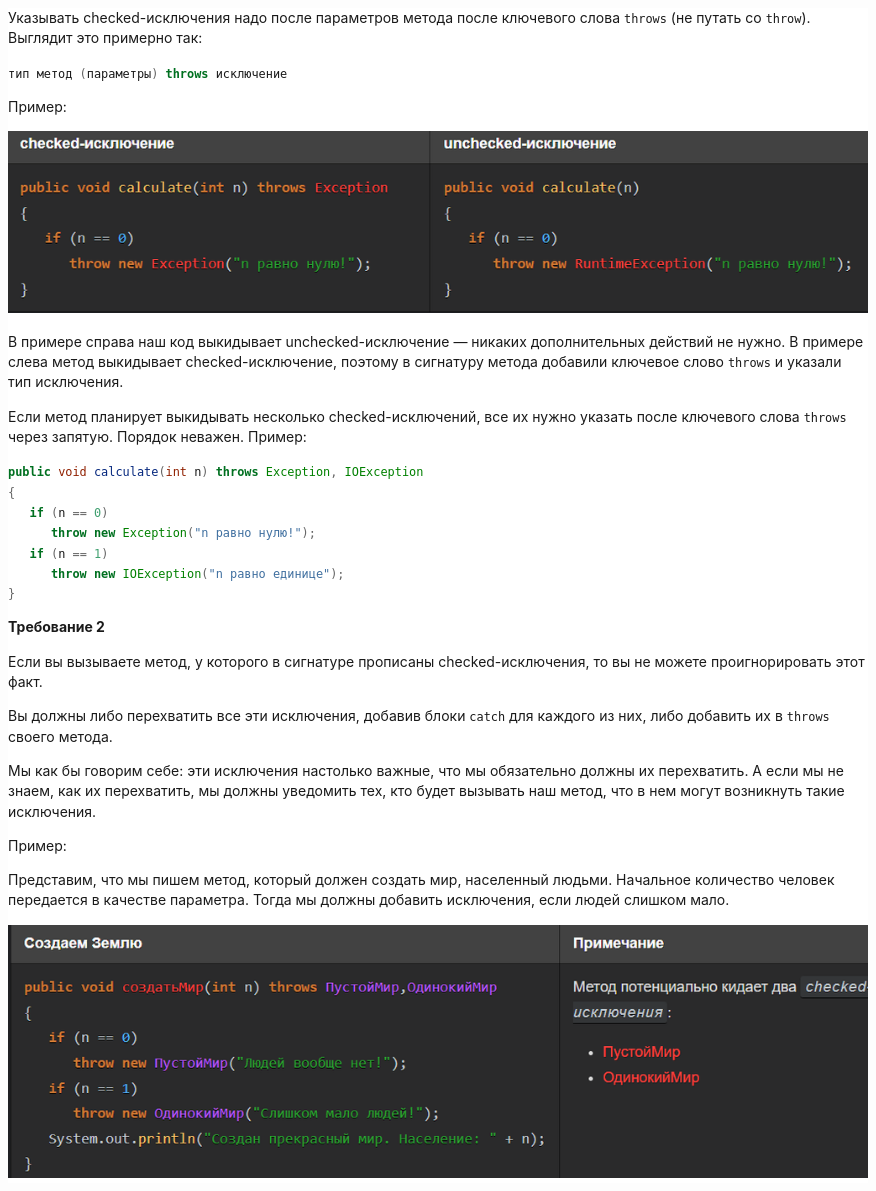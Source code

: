 Указывать checked-исключения надо после параметров метода после ключевого слова `throws` (не путать со `throw`). Выглядит это примерно так:

```java
тип метод (параметры) throws исключение
```

Пример:

![Pasted image 20230923212036.png](..%2Fimg%2Flevel15%2FPasted%20image%2020230923212036.png)

В примере справа наш код выкидывает unchecked-исключение — никаких дополнительных действий не нужно. В примере слева метод выкидывает checked-исключение, поэтому в сигнатуру метода добавили ключевое слово `throws` и указали тип исключения.

Если метод планирует выкидывать несколько checked-исключений, все их нужно указать после ключевого слова `throws` через запятую. Порядок неважен. Пример:

```java
public void calculate(int n) throws Exception, IOException
{
   if (n == 0)
      throw new Exception("n равно нулю!");
   if (n == 1)
      throw new IOException("n равно единице");
}
```

**Требование 2**

Если вы вызываете метод, у которого в сигнатуре прописаны checked-исключения, то вы не можете проигнорировать этот факт.

Вы должны либо перехватить все эти исключения, добавив блоки `catch` для каждого из них, либо добавить их в `throws` своего метода.

Мы как бы говорим себе: эти исключения настолько важные, что мы обязательно должны их перехватить. А если мы не знаем, как их перехватить, мы должны уведомить тех, кто будет вызывать наш метод, что в нем могут возникнуть такие исключения.

Пример:

Представим, что мы пишем метод, который должен создать мир, населенный людьми. Начальное количество человек передается в качестве параметра. Тогда мы должны добавить исключения, если людей слишком мало.

![Pasted image 20230923212149.png](..%2Fimg%2Flevel15%2FPasted%20image%2020230923212149.png)

